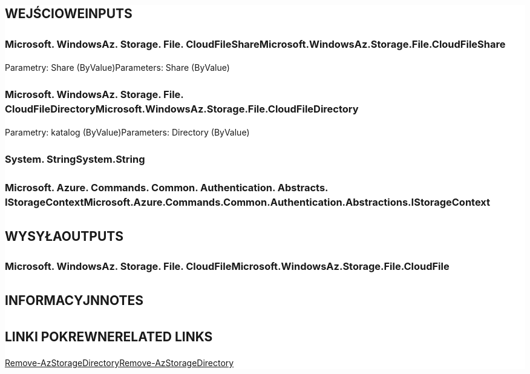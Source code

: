 ## <span data-ttu-id="d2c5e-177">WEJŚCIOWE</span><span class="sxs-lookup"><span data-stu-id="d2c5e-177">INPUTS</span></span>

### <span data-ttu-id="d2c5e-178">Microsoft. WindowsAz. Storage. File. CloudFileShare</span><span class="sxs-lookup"><span data-stu-id="d2c5e-178">Microsoft.WindowsAz.Storage.File.CloudFileShare</span></span>
<span data-ttu-id="d2c5e-179">Parametry: Share (ByValue)</span><span class="sxs-lookup"><span data-stu-id="d2c5e-179">Parameters: Share (ByValue)</span></span>

### <span data-ttu-id="d2c5e-180">Microsoft. WindowsAz. Storage. File. CloudFileDirectory</span><span class="sxs-lookup"><span data-stu-id="d2c5e-180">Microsoft.WindowsAz.Storage.File.CloudFileDirectory</span></span>
<span data-ttu-id="d2c5e-181">Parametry: katalog (ByValue)</span><span class="sxs-lookup"><span data-stu-id="d2c5e-181">Parameters: Directory (ByValue)</span></span>

### <span data-ttu-id="d2c5e-182">System. String</span><span class="sxs-lookup"><span data-stu-id="d2c5e-182">System.String</span></span>

### <span data-ttu-id="d2c5e-183">Microsoft. Azure. Commands. Common. Authentication. Abstracts. IStorageContext</span><span class="sxs-lookup"><span data-stu-id="d2c5e-183">Microsoft.Azure.Commands.Common.Authentication.Abstractions.IStorageContext</span></span>

## <span data-ttu-id="d2c5e-184">WYSYŁA</span><span class="sxs-lookup"><span data-stu-id="d2c5e-184">OUTPUTS</span></span>

### <span data-ttu-id="d2c5e-185">Microsoft. WindowsAz. Storage. File. CloudFile</span><span class="sxs-lookup"><span data-stu-id="d2c5e-185">Microsoft.WindowsAz.Storage.File.CloudFile</span></span>

## <span data-ttu-id="d2c5e-186">INFORMACYJN</span><span class="sxs-lookup"><span data-stu-id="d2c5e-186">NOTES</span></span>

## <span data-ttu-id="d2c5e-187">LINKI POKREWNE</span><span class="sxs-lookup"><span data-stu-id="d2c5e-187">RELATED LINKS</span></span>

[<span data-ttu-id="d2c5e-188">Remove-AzStorageDirectory</span><span class="sxs-lookup"><span data-stu-id="d2c5e-188">Remove-AzStorageDirectory</span></span>](./Remove-AzStorageDirectory.md)
